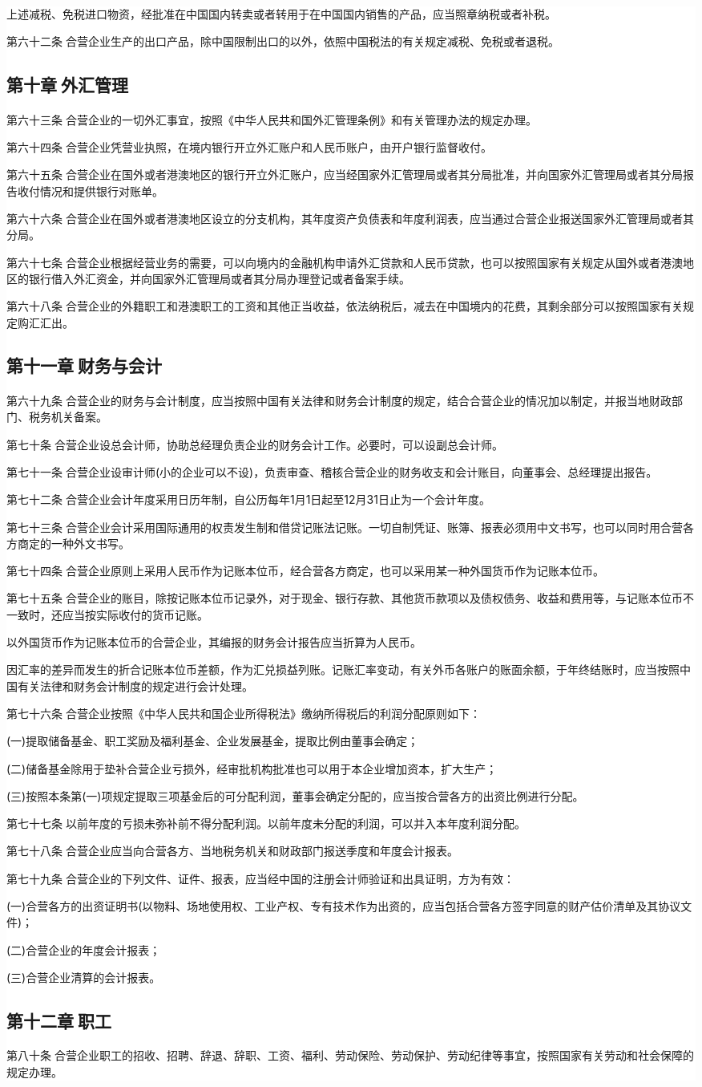 上述减税、免税进口物资，经批准在中国国内转卖或者转用于在中国国内销售的产品，应当照章纳税或者补税。

第六十二条 合营企业生产的出口产品，除中国限制出口的以外，依照中国税法的有关规定减税、免税或者退税。

## 第十章 外汇管理

第六十三条 合营企业的一切外汇事宜，按照《中华人民共和国外汇管理条例》和有关管理办法的规定办理。

第六十四条 合营企业凭营业执照，在境内银行开立外汇账户和人民币账户，由开户银行监督收付。

第六十五条 合营企业在国外或者港澳地区的银行开立外汇账户，应当经国家外汇管理局或者其分局批准，并向国家外汇管理局或者其分局报告收付情况和提供银行对账单。

第六十六条 合营企业在国外或者港澳地区设立的分支机构，其年度资产负债表和年度利润表，应当通过合营企业报送国家外汇管理局或者其分局。

第六十七条 合营企业根据经营业务的需要，可以向境内的金融机构申请外汇贷款和人民币贷款，也可以按照国家有关规定从国外或者港澳地区的银行借入外汇资金，并向国家外汇管理局或者其分局办理登记或者备案手续。

第六十八条 合营企业的外籍职工和港澳职工的工资和其他正当收益，依法纳税后，减去在中国境内的花费，其剩余部分可以按照国家有关规定购汇汇出。

## 第十一章 财务与会计

第六十九条 合营企业的财务与会计制度，应当按照中国有关法律和财务会计制度的规定，结合合营企业的情况加以制定，并报当地财政部门、税务机关备案。

第七十条 合营企业设总会计师，协助总经理负责企业的财务会计工作。必要时，可以设副总会计师。

第七十一条 合营企业设审计师(小的企业可以不设)，负责审查、稽核合营企业的财务收支和会计账目，向董事会、总经理提出报告。

第七十二条 合营企业会计年度采用日历年制，自公历每年1月1日起至12月31日止为一个会计年度。

第七十三条 合营企业会计采用国际通用的权责发生制和借贷记账法记账。一切自制凭证、账簿、报表必须用中文书写，也可以同时用合营各方商定的一种外文书写。

第七十四条 合营企业原则上采用人民币作为记账本位币，经合营各方商定，也可以采用某一种外国货币作为记账本位币。

第七十五条 合营企业的账目，除按记账本位币记录外，对于现金、银行存款、其他货币款项以及债权债务、收益和费用等，与记账本位币不一致时，还应当按实际收付的货币记账。

以外国货币作为记账本位币的合营企业，其编报的财务会计报告应当折算为人民币。

因汇率的差异而发生的折合记账本位币差额，作为汇兑损益列账。记账汇率变动，有关外币各账户的账面余额，于年终结账时，应当按照中国有关法律和财务会计制度的规定进行会计处理。

第七十六条 合营企业按照《中华人民共和国企业所得税法》缴纳所得税后的利润分配原则如下：

(一)提取储备基金、职工奖励及福利基金、企业发展基金，提取比例由董事会确定；

(二)储备基金除用于垫补合营企业亏损外，经审批机构批准也可以用于本企业增加资本，扩大生产；

(三)按照本条第(一)项规定提取三项基金后的可分配利润，董事会确定分配的，应当按合营各方的出资比例进行分配。

第七十七条 以前年度的亏损未弥补前不得分配利润。以前年度未分配的利润，可以并入本年度利润分配。

第七十八条 合营企业应当向合营各方、当地税务机关和财政部门报送季度和年度会计报表。

第七十九条 合营企业的下列文件、证件、报表，应当经中国的注册会计师验证和出具证明，方为有效：

(一)合营各方的出资证明书(以物料、场地使用权、工业产权、专有技术作为出资的，应当包括合营各方签字同意的财产估价清单及其协议文件)；

(二)合营企业的年度会计报表；

(三)合营企业清算的会计报表。

## 第十二章 职工

第八十条 合营企业职工的招收、招聘、辞退、辞职、工资、福利、劳动保险、劳动保护、劳动纪律等事宜，按照国家有关劳动和社会保障的规定办理。
